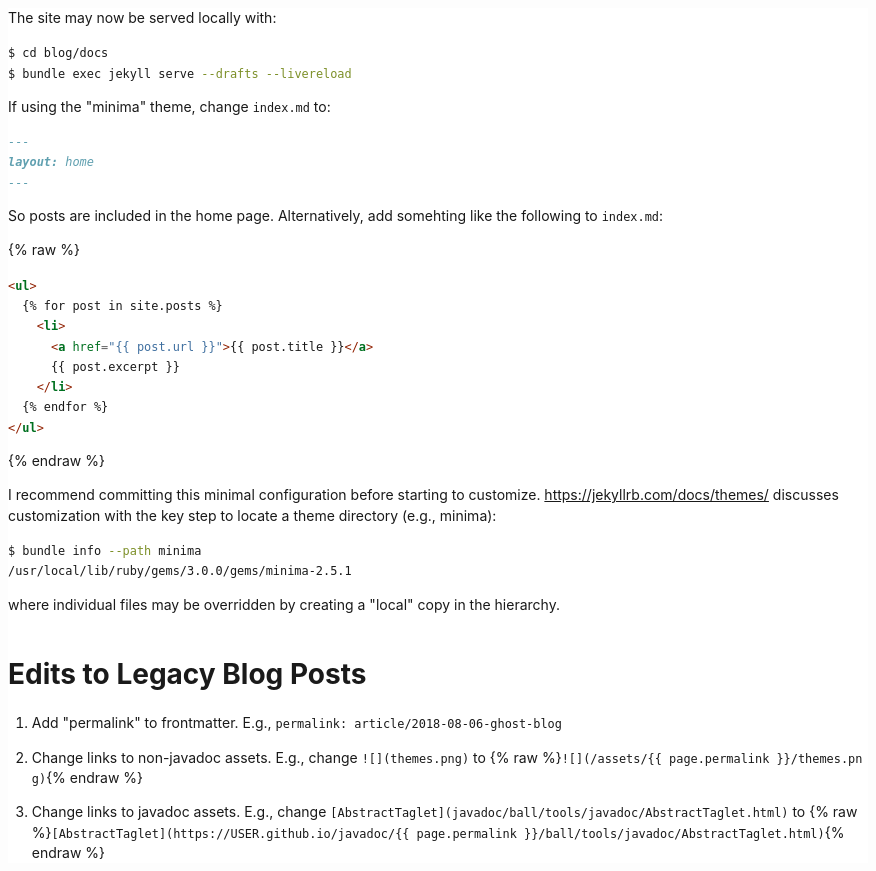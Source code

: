 The site may now be served locally with:

```bash
$ cd blog/docs
$ bundle exec jekyll serve --drafts --livereload
```

If using the "minima" theme, change `index.md` to:

```markdown
---
layout: home
---
```

So posts are included in the home page.  Alternatively, add somehting like
the following to `index.md`:

{% raw %}
```markdown
<ul>
  {% for post in site.posts %}
    <li>
      <a href="{{ post.url }}">{{ post.title }}</a>
      {{ post.excerpt }}
    </li>
  {% endfor %}
</ul>
```
{% endraw %}

I recommend committing this minimal configuration before starting to
customize.  <https://jekyllrb.com/docs/themes/> discusses customization with
the key step to locate a theme directory (e.g., minima):

```bash
$ bundle info --path minima
/usr/local/lib/ruby/gems/3.0.0/gems/minima-2.5.1
```

where individual files may be overridden by creating a "local" copy in the
hierarchy.


# Edits to Legacy Blog Posts

1. Add "permalink" to frontmatter.
   E.g., `permalink: article/2018-08-06-ghost-blog`

2. Change links to non-javadoc assets.
   E.g., change `![](themes.png)` to
   {% raw %}`![](/assets/{{ page.permalink }}/themes.png)`{% endraw %}

3. Change links to javadoc assets.
   E.g., change `[AbstractTaglet](javadoc/ball/tools/javadoc/AbstractTaglet.html)`
   to
   {% raw %}`[AbstractTaglet](https://USER.github.io/javadoc/{{ page.permalink }}/ball/tools/javadoc/AbstractTaglet.html)`{% endraw %}
